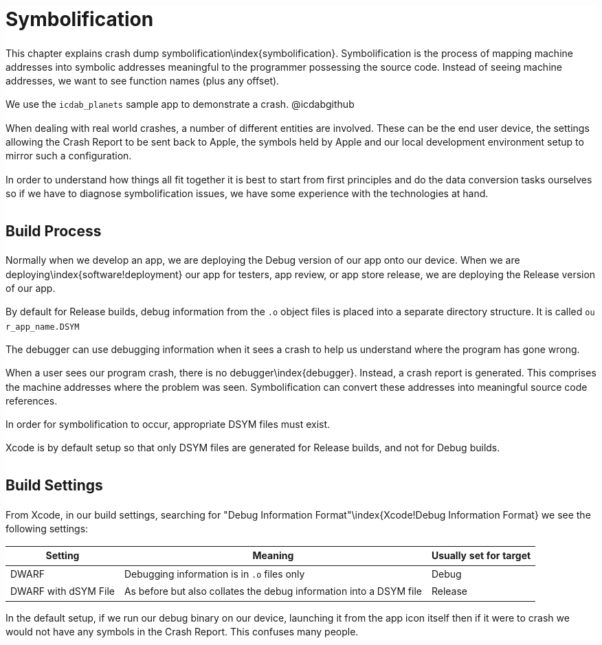 # Symbolification

This chapter explains crash dump symbolification\index{symbolification}.
Symbolification is the process of mapping machine addresses into symbolic addresses meaningful to the programmer possessing the source code.  Instead of seeing machine addresses, we want to see function names (plus any offset).

We use the `icdab_planets` sample app to demonstrate a crash. @icdabgithub

When dealing with real world crashes, a number of different entities are involved.  These can be the end user device, the settings allowing the Crash Report to be sent back to Apple, the symbols held by Apple and our local development environment setup to mirror such a configuration.

In order to understand how things all fit together it is best to start from first principles and do the data conversion tasks ourselves so if we have to diagnose symbolification issues, we have some experience with the technologies at hand.

## Build Process

Normally when we develop an app, we are deploying the Debug version of our app onto our device.  When we are deploying\index{software!deployment} our app for testers, app review, or app store release, we are deploying the Release version of our app.

By default for Release builds, debug information from the `.o` object files is placed into a separate directory structure.
It is called `our_app_name.DSYM`

The debugger can use debugging information when it sees a crash to
help us understand where the program has gone wrong.

When a user sees our program crash, there is no debugger\index{debugger}.  Instead, a crash
report is generated.  This comprises the machine addresses where the problem was
seen.  Symbolification can convert these addresses
into meaningful source code references.

In order for symbolification to occur, appropriate DSYM files must exist.

Xcode is by default setup so that only DSYM files are generated for Release
builds, and not for Debug builds.

## Build Settings

From Xcode, in our build settings, searching for "Debug Information Format"\index{Xcode!Debug Information Format} we see the following settings:

Setting|Meaning|Usually set for target
--|--|--
DWARF|Debugging information is in `.o` files only |Debug
DWARF with dSYM File|As before but also collates the debug information into a DSYM file |Release

In the default setup, if we run our debug binary on our device, launching it from the app icon itself then if it were to crash we would not have any symbols in the Crash Report.  This confuses many people.
